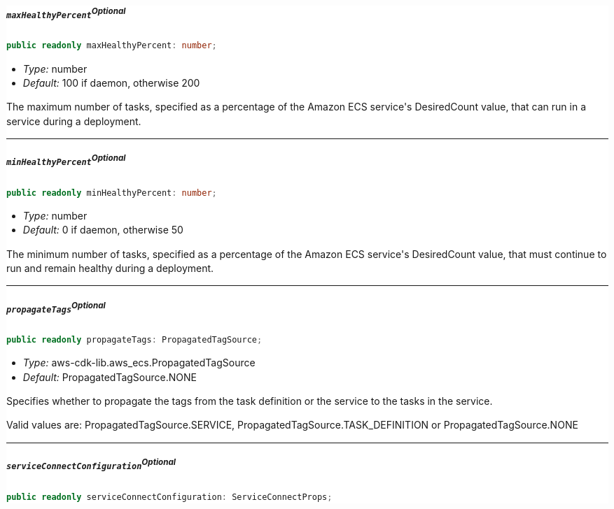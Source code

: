 
##### `maxHealthyPercent`<sup>Optional</sup> <a name="maxHealthyPercent" id="cdk-nextjs-standalone-ecs.NextjsStandaloneEcsBaseServiceOptions.property.maxHealthyPercent"></a>

```typescript
public readonly maxHealthyPercent: number;
```

- *Type:* number
- *Default:* 100 if daemon, otherwise 200

The maximum number of tasks, specified as a percentage of the Amazon ECS service's DesiredCount value, that can run in a service during a deployment.

---

##### `minHealthyPercent`<sup>Optional</sup> <a name="minHealthyPercent" id="cdk-nextjs-standalone-ecs.NextjsStandaloneEcsBaseServiceOptions.property.minHealthyPercent"></a>

```typescript
public readonly minHealthyPercent: number;
```

- *Type:* number
- *Default:* 0 if daemon, otherwise 50

The minimum number of tasks, specified as a percentage of the Amazon ECS service's DesiredCount value, that must continue to run and remain healthy during a deployment.

---

##### `propagateTags`<sup>Optional</sup> <a name="propagateTags" id="cdk-nextjs-standalone-ecs.NextjsStandaloneEcsBaseServiceOptions.property.propagateTags"></a>

```typescript
public readonly propagateTags: PropagatedTagSource;
```

- *Type:* aws-cdk-lib.aws_ecs.PropagatedTagSource
- *Default:* PropagatedTagSource.NONE

Specifies whether to propagate the tags from the task definition or the service to the tasks in the service.

Valid values are: PropagatedTagSource.SERVICE, PropagatedTagSource.TASK_DEFINITION or PropagatedTagSource.NONE

---

##### `serviceConnectConfiguration`<sup>Optional</sup> <a name="serviceConnectConfiguration" id="cdk-nextjs-standalone-ecs.NextjsStandaloneEcsBaseServiceOptions.property.serviceConnectConfiguration"></a>

```typescript
public readonly serviceConnectConfiguration: ServiceConnectProps;
```
